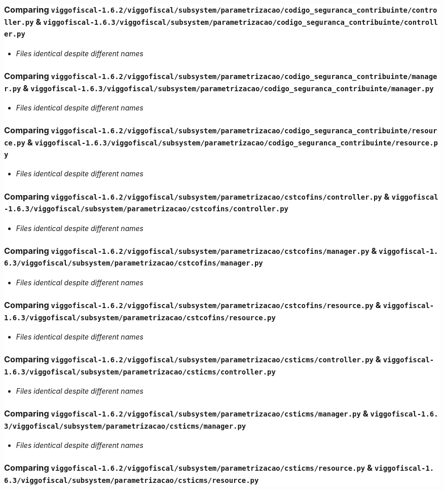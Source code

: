 ### Comparing `viggofiscal-1.6.2/viggofiscal/subsystem/parametrizacao/codigo_seguranca_contribuinte/controller.py` & `viggofiscal-1.6.3/viggofiscal/subsystem/parametrizacao/codigo_seguranca_contribuinte/controller.py`

 * *Files identical despite different names*

### Comparing `viggofiscal-1.6.2/viggofiscal/subsystem/parametrizacao/codigo_seguranca_contribuinte/manager.py` & `viggofiscal-1.6.3/viggofiscal/subsystem/parametrizacao/codigo_seguranca_contribuinte/manager.py`

 * *Files identical despite different names*

### Comparing `viggofiscal-1.6.2/viggofiscal/subsystem/parametrizacao/codigo_seguranca_contribuinte/resource.py` & `viggofiscal-1.6.3/viggofiscal/subsystem/parametrizacao/codigo_seguranca_contribuinte/resource.py`

 * *Files identical despite different names*

### Comparing `viggofiscal-1.6.2/viggofiscal/subsystem/parametrizacao/cstcofins/controller.py` & `viggofiscal-1.6.3/viggofiscal/subsystem/parametrizacao/cstcofins/controller.py`

 * *Files identical despite different names*

### Comparing `viggofiscal-1.6.2/viggofiscal/subsystem/parametrizacao/cstcofins/manager.py` & `viggofiscal-1.6.3/viggofiscal/subsystem/parametrizacao/cstcofins/manager.py`

 * *Files identical despite different names*

### Comparing `viggofiscal-1.6.2/viggofiscal/subsystem/parametrizacao/cstcofins/resource.py` & `viggofiscal-1.6.3/viggofiscal/subsystem/parametrizacao/cstcofins/resource.py`

 * *Files identical despite different names*

### Comparing `viggofiscal-1.6.2/viggofiscal/subsystem/parametrizacao/csticms/controller.py` & `viggofiscal-1.6.3/viggofiscal/subsystem/parametrizacao/csticms/controller.py`

 * *Files identical despite different names*

### Comparing `viggofiscal-1.6.2/viggofiscal/subsystem/parametrizacao/csticms/manager.py` & `viggofiscal-1.6.3/viggofiscal/subsystem/parametrizacao/csticms/manager.py`

 * *Files identical despite different names*

### Comparing `viggofiscal-1.6.2/viggofiscal/subsystem/parametrizacao/csticms/resource.py` & `viggofiscal-1.6.3/viggofiscal/subsystem/parametrizacao/csticms/resource.py`
